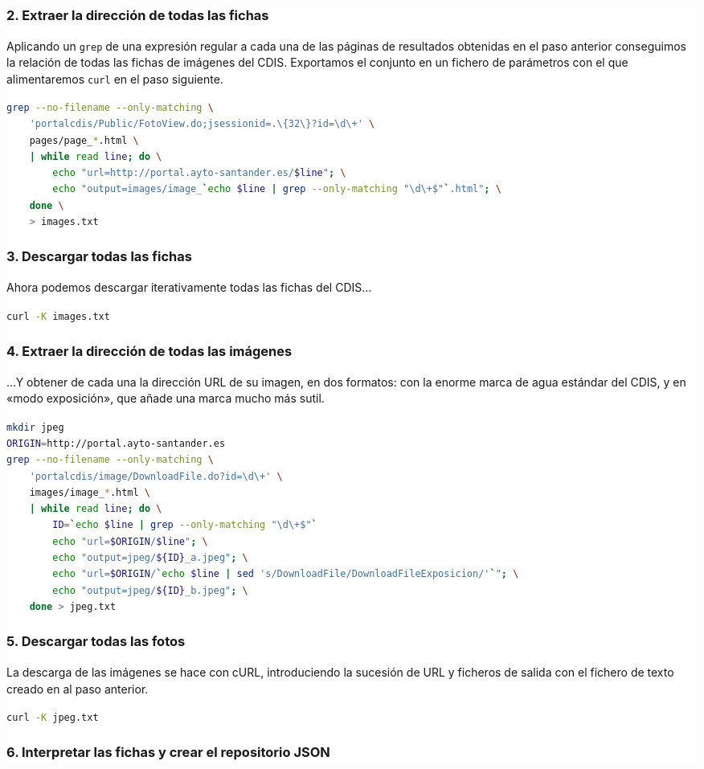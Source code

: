 ### 2. Extraer la dirección de todas las fichas

Aplicando un `grep` de una expresión regular a cada una de las páginas de resultados obtenidas en el paso anterior conseguimos la relación de todas las fichas de imágenes del CDIS. Exportamos el conjunto en un fichero de parámetros con el que alimentaremos `curl` en el paso siguiente.

```bash
grep --no-filename --only-matching \
    'portalcdis/Public/FotoView.do;jsessionid=.\{32\}?id=\d\+' \
    pages/page_*.html \
    | while read line; do \
        echo "url=http://portal.ayto-santander.es/$line"; \
        echo "output=images/image_`echo $line | grep --only-matching "\d\+$"`.html"; \
    done \
    > images.txt
```

### 3. Descargar todas las fichas

Ahora podemos descargar iterativamente todas las fichas del CDIS…

```bash
curl -K images.txt
```

### 4. Extraer la dirección de todas las imágenes

…Y obtener de cada una la dirección URL de su imagen, en dos formatos: con la enorme marca de agua estándar del CDIS, y en «modo exposición», que añade una marca mucho más sutil.

```bash
mkdir jpeg
ORIGIN=http://portal.ayto-santander.es
grep --no-filename --only-matching \
    'portalcdis/image/DownloadFile.do?id=\d\+' \
    images/image_*.html \
    | while read line; do \
        ID=`echo $line | grep --only-matching "\d\+$"`
        echo "url=$ORIGIN/$line"; \
        echo "output=jpeg/${ID}_a.jpeg"; \
        echo "url=$ORIGIN/`echo $line | sed 's/DownloadFile/DownloadFileExposicion/'`"; \
        echo "output=jpeg/${ID}_b.jpeg"; \
    done > jpeg.txt
```

### 5. Descargar todas las fotos

La descarga de las imágenes se hace con cURL, introduciendo la sucesión de URL y ficheros de salida con el fichero de texto creado en al paso anterior.

```bash
curl -K jpeg.txt
```

### 6. Interpretar las fichas y crear el repositorio JSON
